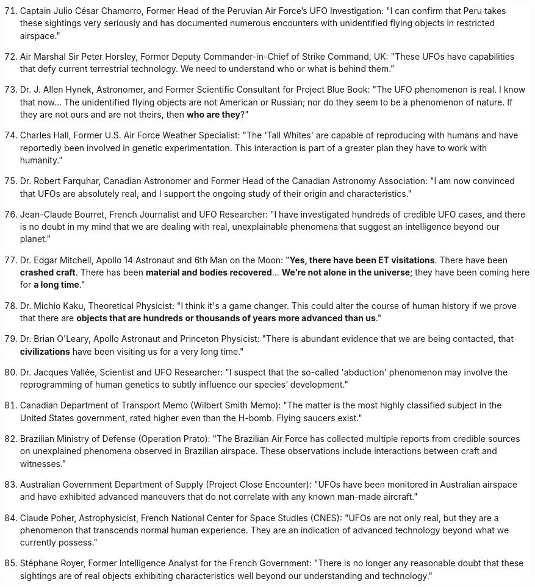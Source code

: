 71. Captain Julio César Chamorro, Former Head of the Peruvian Air Force’s UFO Investigation: "I can confirm that Peru takes these sightings very seriously and has documented numerous encounters with unidentified flying objects in restricted airspace."  

72. Air Marshal Sir Peter Horsley, Former Deputy Commander-in-Chief of Strike Command, UK: "These UFOs have capabilities that defy current terrestrial technology. We need to understand who or what is behind them."  

73. Dr. J. Allen Hynek, Astronomer, and Former Scientific Consultant for Project Blue Book: "The UFO phenomenon is real. I know that now... The unidentified flying objects are not American or Russian; nor do they seem to be a phenomenon of nature. If they are not ours and are not theirs, then **who are they**?"  

74. Charles Hall, Former U.S. Air Force Weather Specialist: "The 'Tall Whites' are capable of reproducing with humans and have reportedly been involved in genetic experimentation. This interaction is part of a greater plan they have to work with humanity."  

75. Dr. Robert Farquhar, Canadian Astronomer and Former Head of the Canadian Astronomy Association: "I am now convinced that UFOs are absolutely real, and I support the ongoing study of their origin and characteristics."  

76. Jean-Claude Bourret, French Journalist and UFO Researcher: "I have investigated hundreds of credible UFO cases, and there is no doubt in my mind that we are dealing with real, unexplainable phenomena that suggest an intelligence beyond our planet."  

77. Dr. Edgar Mitchell, Apollo 14 Astronaut and 6th Man on the Moon: "**Yes, there have been ET visitations**. There have been **crashed craft**. There has been **material and bodies recovered**... **We’re not alone in the universe**; they have been coming here for **a long time**."  

78. Dr. Michio Kaku, Theoretical Physicist: "I think it's a game changer. This could alter the course of human history if we prove that there are **objects that are hundreds or thousands of years more advanced than us**."  

79. Dr. Brian O'Leary, Apollo Astronaut and Princeton Physicist: "There is abundant evidence that we are being contacted, that **civilizations** have been visiting us for a very long time."  

80. Dr. Jacques Vallée, Scientist and UFO Researcher: "I suspect that the so-called 'abduction' phenomenon may involve the reprogramming of human genetics to subtly influence our species’ development."  

81. Canadian Department of Transport Memo (Wilbert Smith Memo): "The matter is the most highly classified subject in the United States government, rated higher even than the H-bomb. Flying saucers exist."  

82. Brazilian Ministry of Defense (Operation Prato): "The Brazilian Air Force has collected multiple reports from credible sources on unexplained phenomena observed in Brazilian airspace. These observations include interactions between craft and witnesses."  

83. Australian Government Department of Supply (Project Close Encounter): "UFOs have been monitored in Australian airspace and have exhibited advanced maneuvers that do not correlate with any known man-made aircraft."  

84. Claude Poher, Astrophysicist, French National Center for Space Studies (CNES): "UFOs are not only real, but they are a phenomenon that transcends normal human experience. They are an indication of advanced technology beyond what we currently possess."  

85. Stéphane Royer, Former Intelligence Analyst for the French Government: "There is no longer any reasonable doubt that these sightings are of real objects exhibiting characteristics well beyond our understanding and technology."  
